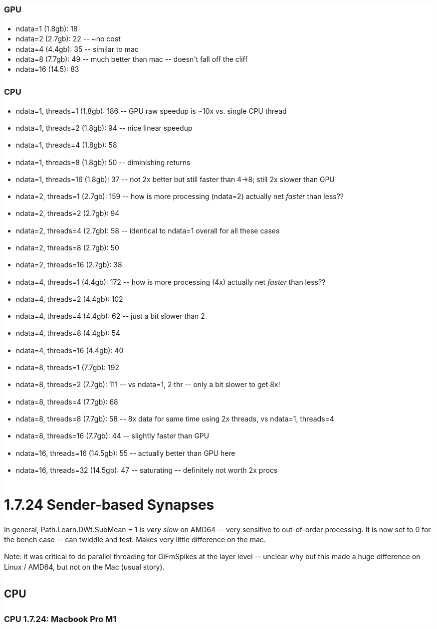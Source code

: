 ### GPU

* ndata=1 (1.8gb): 18
* ndata=2 (2.7gb): 22  -- ~no cost
* ndata=4 (4.4gb): 35  -- similar to mac
* ndata=8 (7.7gb): 49  -- much better than mac -- doesn't fall off the cliff
* ndata=16 (14.5): 83

### CPU

* ndata=1, threads=1 (1.8gb):  186 -- GPU raw speedup is ~10x vs. single CPU thread
* ndata=1, threads=2 (1.8gb):  94  -- nice linear speedup
* ndata=1, threads=4 (1.8gb):  58
* ndata=1, threads=8 (1.8gb):  50  -- diminishing returns
* ndata=1, threads=16 (1.8gb): 37  -- not 2x better but still faster than 4->8; still 2x slower than GPU 

* ndata=2, threads=1 (2.7gb):  159 -- how is more processing (ndata=2) actually net *faster* than less??
* ndata=2, threads=2 (2.7gb):  94
* ndata=2, threads=4 (2.7gb):  58  -- identical to ndata=1 overall for all these cases
* ndata=2, threads=8 (2.7gb):  50
* ndata=2, threads=16 (2.7gb): 38

* ndata=4, threads=1 (4.4gb):  172 -- how is more processing (4x) actually net *faster* than less??
* ndata=4, threads=2 (4.4gb):  102
* ndata=4, threads=4 (4.4gb):  62  -- just a bit slower than 2
* ndata=4, threads=8 (4.4gb):  54
* ndata=4, threads=16 (4.4gb): 40

* ndata=8, threads=1 (7.7gb):  192
* ndata=8, threads=2 (7.7gb):  111 -- vs ndata=1, 2 thr -- only a bit slower to get 8x!
* ndata=8, threads=4 (7.7gb):  68
* ndata=8, threads=8 (7.7gb):  58  -- 8x data for same time using 2x threads, vs ndata=1, threads=4
* ndata=8, threads=16 (7.7gb): 44  -- slightly faster than GPU

* ndata=16, threads=16 (14.5gb): 55 -- actually better than GPU here
* ndata=16, threads=32 (14.5gb): 47 -- saturating -- definitely not worth 2x procs

# 1.7.24 Sender-based Synapses

In general, Path.Learn.DWt.SubMean = 1 is *very slow* on AMD64 -- very sensitive to out-of-order processing.  It is now set to 0 for the bench case -- can twiddle and test.  Makes very little difference on the mac.

Note: it was critical to do parallel threading for GiFmSpikes at the layer level -- unclear why but this made a huge difference on Linux / AMD64, but not on the Mac (usual story).  

## CPU

### CPU 1.7.24: Macbook Pro M1
